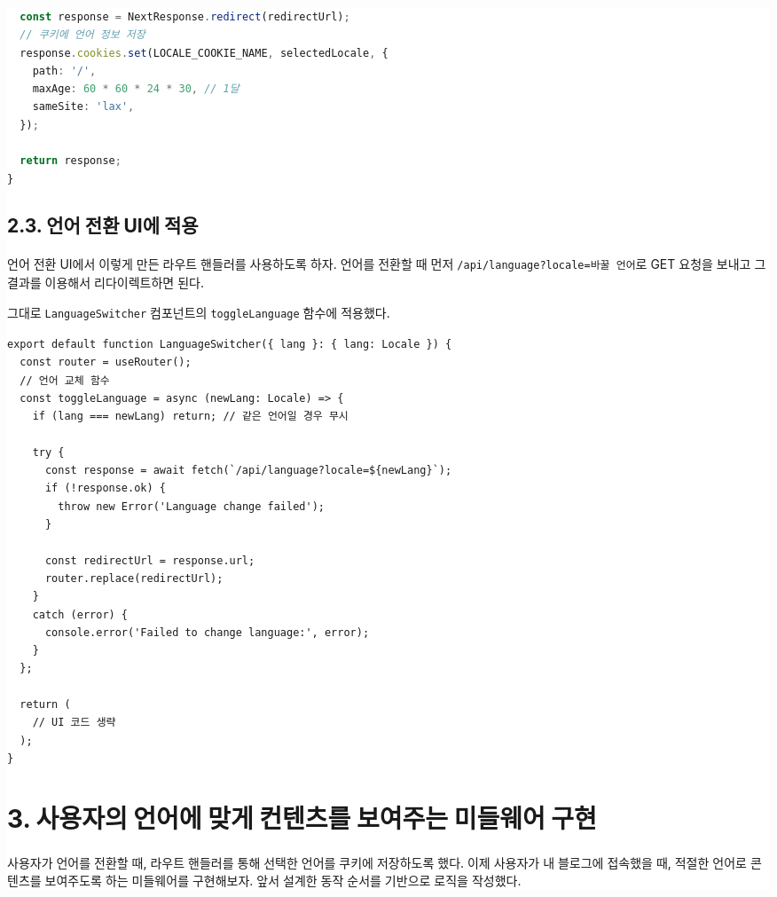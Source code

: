 ```typescript
  const response = NextResponse.redirect(redirectUrl);
  // 쿠키에 언어 정보 저장
  response.cookies.set(LOCALE_COOKIE_NAME, selectedLocale, {
    path: '/',
    maxAge: 60 * 60 * 24 * 30, // 1달
    sameSite: 'lax',
  });

  return response;
}
```

## 2.3. 언어 전환 UI에 적용

언어 전환 UI에서 이렇게 만든 라우트 핸들러를 사용하도록 하자. 언어를 전환할 때 먼저 `/api/language?locale=바꿀 언어`로 GET 요청을 보내고 그 결과를 이용해서 리다이렉트하면 된다.

그대로 `LanguageSwitcher` 컴포넌트의 `toggleLanguage` 함수에 적용했다.

```tsx
export default function LanguageSwitcher({ lang }: { lang: Locale }) {
  const router = useRouter();
  // 언어 교체 함수
  const toggleLanguage = async (newLang: Locale) => {
    if (lang === newLang) return; // 같은 언어일 경우 무시

    try {
      const response = await fetch(`/api/language?locale=${newLang}`);
      if (!response.ok) {
        throw new Error('Language change failed');
      }

      const redirectUrl = response.url;
      router.replace(redirectUrl);
    }
    catch (error) {
      console.error('Failed to change language:', error);
    }
  };

  return (
    // UI 코드 생략
  );
}
```

# 3. 사용자의 언어에 맞게 컨텐츠를 보여주는 미들웨어 구현

사용자가 언어를 전환할 때, 라우트 핸들러를 통해 선택한 언어를 쿠키에 저장하도록 했다. 이제 사용자가 내 블로그에 접속했을 때, 적절한 언어로 콘텐츠를 보여주도록 하는 미들웨어를 구현해보자. 앞서 설계한 동작 순서를 기반으로 로직을 작성했다.
